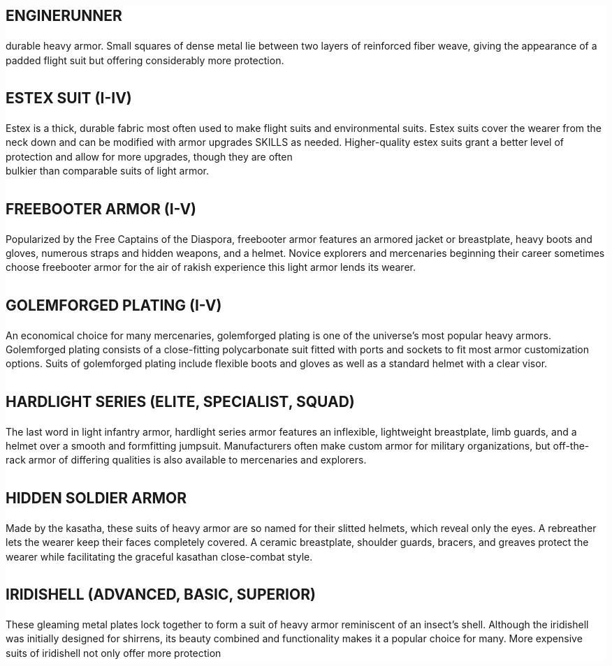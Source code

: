 ## ENGINERUNNER

durable heavy armor. Small squares of dense metal lie between two layers of reinforced fiber weave, giving the appearance of a padded flight suit but offering considerably more protection.

## ESTEX SUIT (I-IV)

Estex is a thick, durable fabric most often used to make flight suits and environmental suits. Estex suits cover the wearer from the neck down and can be modified with armor upgrades SKILLS as needed. Higher-quality estex suits grant a better level of protection and allow for more upgrades, though they are often  
bulkier than comparable suits of light armor.

## FREEBOOTER ARMOR (I-V)

Popularized by the Free Captains of the Diaspora, freebooter armor features an armored jacket or breastplate, heavy boots and gloves, numerous straps and hidden weapons, and a helmet. Novice explorers and mercenaries beginning their career sometimes choose freebooter armor for the air of rakish experience this light armor lends its wearer.

## GOLEMFORGED PLATING (I-V)

An economical choice for many mercenaries, golemforged plating is one of the universe’s most popular heavy armors. Golemforged plating consists of a close-fitting polycarbonate suit fitted with ports and sockets to fit most armor customization options. Suits of golemforged plating include flexible boots and gloves as well as a standard helmet with a clear visor.

## HARDLIGHT SERIES (ELITE, SPECIALIST, SQUAD)

The last word in light infantry armor, hardlight series armor features an inflexible, lightweight breastplate, limb guards, and a helmet over a smooth and formfitting jumpsuit. Manufacturers often make custom armor for military organizations, but off-the- rack armor of differing qualities is also available to mercenaries and explorers.

## HIDDEN SOLDIER ARMOR

Made by the kasatha, these suits of heavy armor are so named for their slitted helmets, which reveal only the eyes. A rebreather lets the wearer keep their faces completely covered. A ceramic breastplate, shoulder guards, bracers, and greaves protect the wearer while facilitating the graceful kasathan close-combat style.

## IRIDISHELL (ADVANCED, BASIC, SUPERIOR)

These gleaming metal plates lock together to form a suit of heavy armor reminiscent of an insect’s shell. Although the iridishell was initially designed for shirrens, its beauty combined and functionality makes it a popular choice for many. More expensive suits of iridishell not only offer more protection